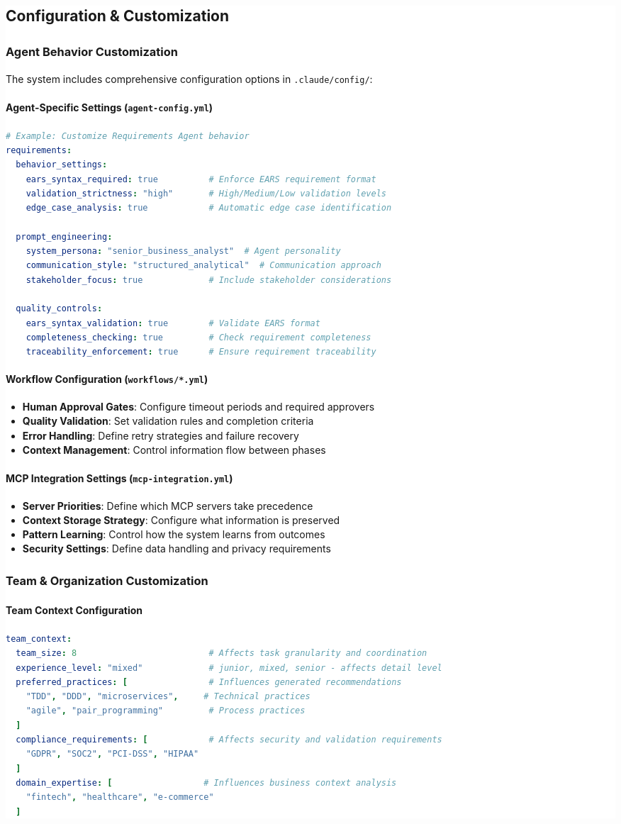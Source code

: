 ## Configuration & Customization

### **Agent Behavior Customization**

The system includes comprehensive configuration options in `.claude/config/`:

#### **Agent-Specific Settings** (`agent-config.yml`)
```yaml
# Example: Customize Requirements Agent behavior
requirements:
  behavior_settings:
    ears_syntax_required: true          # Enforce EARS requirement format
    validation_strictness: "high"       # High/Medium/Low validation levels
    edge_case_analysis: true            # Automatic edge case identification
  
  prompt_engineering:
    system_persona: "senior_business_analyst"  # Agent personality
    communication_style: "structured_analytical"  # Communication approach
    stakeholder_focus: true             # Include stakeholder considerations
  
  quality_controls:
    ears_syntax_validation: true        # Validate EARS format
    completeness_checking: true         # Check requirement completeness
    traceability_enforcement: true      # Ensure requirement traceability
```

#### **Workflow Configuration** (`workflows/*.yml`)
- **Human Approval Gates**: Configure timeout periods and required approvers
- **Quality Validation**: Set validation rules and completion criteria
- **Error Handling**: Define retry strategies and failure recovery
- **Context Management**: Control information flow between phases

#### **MCP Integration Settings** (`mcp-integration.yml`)
- **Server Priorities**: Define which MCP servers take precedence
- **Context Storage Strategy**: Configure what information is preserved
- **Pattern Learning**: Control how the system learns from outcomes
- **Security Settings**: Define data handling and privacy requirements

### **Team & Organization Customization**

#### **Team Context Configuration**
```yaml
team_context:
  team_size: 8                          # Affects task granularity and coordination
  experience_level: "mixed"             # junior, mixed, senior - affects detail level
  preferred_practices: [                # Influences generated recommendations
    "TDD", "DDD", "microservices",     # Technical practices
    "agile", "pair_programming"         # Process practices
  ]
  compliance_requirements: [            # Affects security and validation requirements
    "GDPR", "SOC2", "PCI-DSS", "HIPAA"
  ]
  domain_expertise: [                  # Influences business context analysis
    "fintech", "healthcare", "e-commerce"
  ]
```
